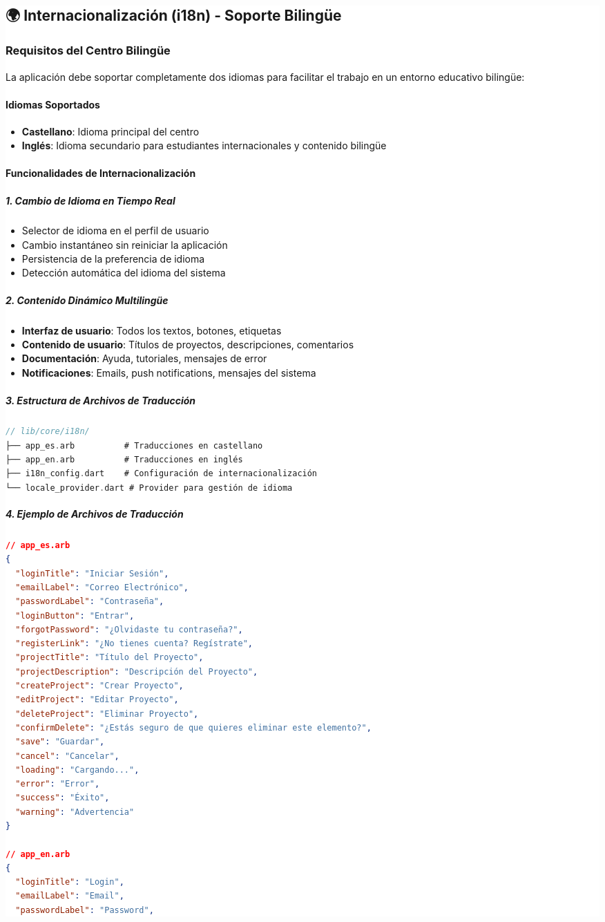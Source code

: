 ## 🌍 Internacionalización (i18n) - Soporte Bilingüe

### **Requisitos del Centro Bilingüe**

La aplicación debe soportar completamente dos idiomas para facilitar el trabajo en un entorno educativo bilingüe:

#### **Idiomas Soportados**
- **Castellano**: Idioma principal del centro
- **Inglés**: Idioma secundario para estudiantes internacionales y contenido bilingüe

#### **Funcionalidades de Internacionalización**

##### **1. Cambio de Idioma en Tiempo Real**
- Selector de idioma en el perfil de usuario
- Cambio instantáneo sin reiniciar la aplicación
- Persistencia de la preferencia de idioma
- Detección automática del idioma del sistema

##### **2. Contenido Dinámico Multilingüe**
- **Interfaz de usuario**: Todos los textos, botones, etiquetas
- **Contenido de usuario**: Títulos de proyectos, descripciones, comentarios
- **Documentación**: Ayuda, tutoriales, mensajes de error
- **Notificaciones**: Emails, push notifications, mensajes del sistema

##### **3. Estructura de Archivos de Traducción**

```dart
// lib/core/i18n/
├── app_es.arb          # Traducciones en castellano
├── app_en.arb          # Traducciones en inglés
├── i18n_config.dart    # Configuración de internacionalización
└── locale_provider.dart # Provider para gestión de idioma
```

##### **4. Ejemplo de Archivos de Traducción**

```json
// app_es.arb
{
  "loginTitle": "Iniciar Sesión",
  "emailLabel": "Correo Electrónico",
  "passwordLabel": "Contraseña",
  "loginButton": "Entrar",
  "forgotPassword": "¿Olvidaste tu contraseña?",
  "registerLink": "¿No tienes cuenta? Regístrate",
  "projectTitle": "Título del Proyecto",
  "projectDescription": "Descripción del Proyecto",
  "createProject": "Crear Proyecto",
  "editProject": "Editar Proyecto",
  "deleteProject": "Eliminar Proyecto",
  "confirmDelete": "¿Estás seguro de que quieres eliminar este elemento?",
  "save": "Guardar",
  "cancel": "Cancelar",
  "loading": "Cargando...",
  "error": "Error",
  "success": "Éxito",
  "warning": "Advertencia"
}

// app_en.arb
{
  "loginTitle": "Login",
  "emailLabel": "Email",
  "passwordLabel": "Password",
```